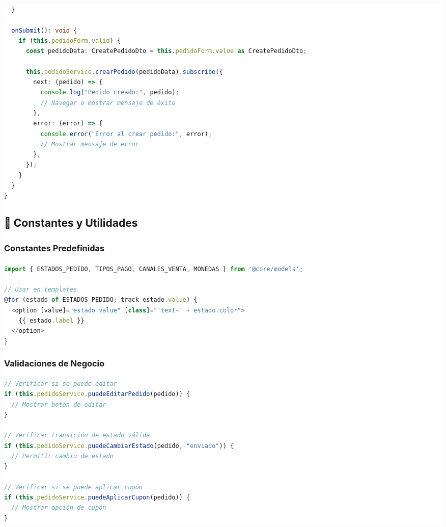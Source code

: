 ```typescript
  }

  onSubmit(): void {
    if (this.pedidoForm.valid) {
      const pedidoData: CreatePedidoDto = this.pedidoForm.value as CreatePedidoDto;

      this.pedidoService.crearPedido(pedidoData).subscribe({
        next: (pedido) => {
          console.log("Pedido creado:", pedido);
          // Navegar o mostrar mensaje de éxito
        },
        error: (error) => {
          console.error("Error al crear pedido:", error);
          // Mostrar mensaje de error
        },
      });
    }
  }
}
```

## 🎨 **Constantes y Utilidades**

### **Constantes Predefinidas**

```typescript
import { ESTADOS_PEDIDO, TIPOS_PAGO, CANALES_VENTA, MONEDAS } from '@core/models';

// Usar en templates
@for (estado of ESTADOS_PEDIDO; track estado.value) {
  <option [value]="estado.value" [class]="'text-' + estado.color">
    {{ estado.label }}
  </option>
}
```

### **Validaciones de Negocio**

```typescript
// Verificar si se puede editar
if (this.pedidoService.puedeEditarPedido(pedido)) {
  // Mostrar botón de editar
}

// Verificar transición de estado válida
if (this.pedidoService.puedeCambiarEstado(pedido, "enviado")) {
  // Permitir cambio de estado
}

// Verificar si se puede aplicar cupón
if (this.pedidoService.puedeAplicarCupon(pedido)) {
  // Mostrar opción de cupón
}
```
